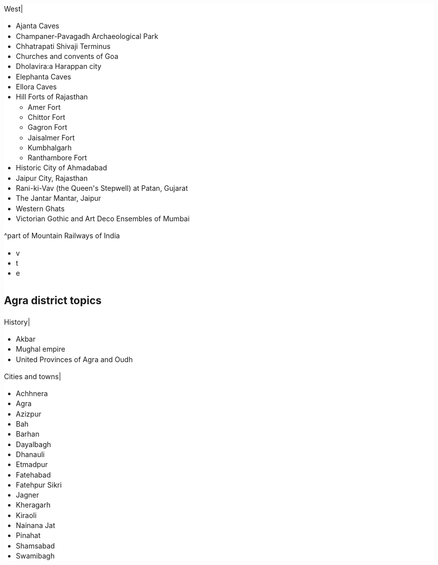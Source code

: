   
West| 

  * Ajanta Caves
  * Champaner-Pavagadh Archaeological Park
  * Chhatrapati Shivaji Terminus
  * Churches and convents of Goa
  * Dholavira:a Harappan city
  * Elephanta Caves
  * Ellora Caves
  * Hill Forts of Rajasthan
    * Amer Fort
    * Chittor Fort
    * Gagron Fort
    * Jaisalmer Fort
    * Kumbhalgarh
    * Ranthambore Fort
  * Historic City of Ahmadabad
  * Jaipur City, Rajasthan
  * Rani-ki-Vav (the Queen's Stepwell) at Patan, Gujarat
  * The Jantar Mantar, Jaipur
  * Western Ghats
  * Victorian Gothic and Art Deco Ensembles of Mumbai

  
^part of Mountain Railways of India  
  
  * v
  * t
  * e

Agra district topics  
---  
History| 

  * Akbar
  * Mughal empire
  * United Provinces of Agra and Oudh

  
Cities and towns| 

  * Achhnera
  * Agra
  * Azizpur
  * Bah
  * Barhan
  * Dayalbagh
  * Dhanauli
  * Etmadpur
  * Fatehabad
  * Fatehpur Sikri
  * Jagner
  * Kheragarh
  * Kiraoli
  * Nainana Jat
  * Pinahat
  * Shamsabad
  * Swamibagh
